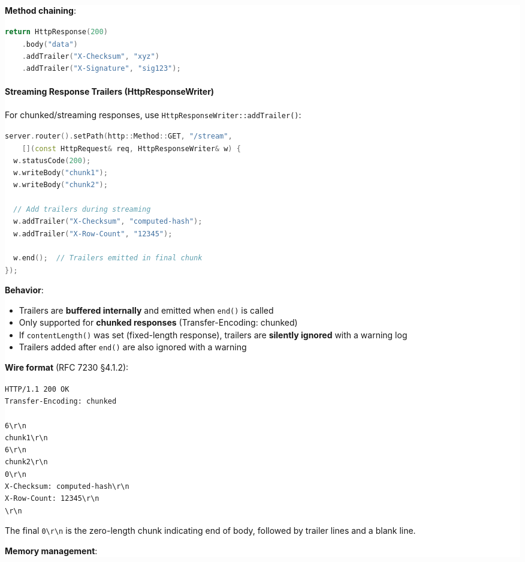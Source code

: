 **Method chaining**:

```cpp
return HttpResponse(200)
    .body("data")
    .addTrailer("X-Checksum", "xyz")
    .addTrailer("X-Signature", "sig123");
```

#### Streaming Response Trailers (HttpResponseWriter)

For chunked/streaming responses, use `HttpResponseWriter::addTrailer()`:

```cpp
server.router().setPath(http::Method::GET, "/stream",
    [](const HttpRequest& req, HttpResponseWriter& w) {
  w.statusCode(200);
  w.writeBody("chunk1");
  w.writeBody("chunk2");
  
  // Add trailers during streaming
  w.addTrailer("X-Checksum", "computed-hash");
  w.addTrailer("X-Row-Count", "12345");
  
  w.end();  // Trailers emitted in final chunk
});
```

**Behavior**:

- Trailers are **buffered internally** and emitted when `end()` is called
- Only supported for **chunked responses** (Transfer-Encoding: chunked)
- If `contentLength()` was set (fixed-length response), trailers are **silently ignored** with a warning log
- Trailers added after `end()` are also ignored with a warning

**Wire format** (RFC 7230 §4.1.2):

```text
HTTP/1.1 200 OK
Transfer-Encoding: chunked

6\r\n
chunk1\r\n
6\r\n
chunk2\r\n
0\r\n
X-Checksum: computed-hash\r\n
X-Row-Count: 12345\r\n
\r\n
```

The final `0\r\n` is the zero-length chunk indicating end of body, followed by trailer lines and a blank line.

**Memory management**:
